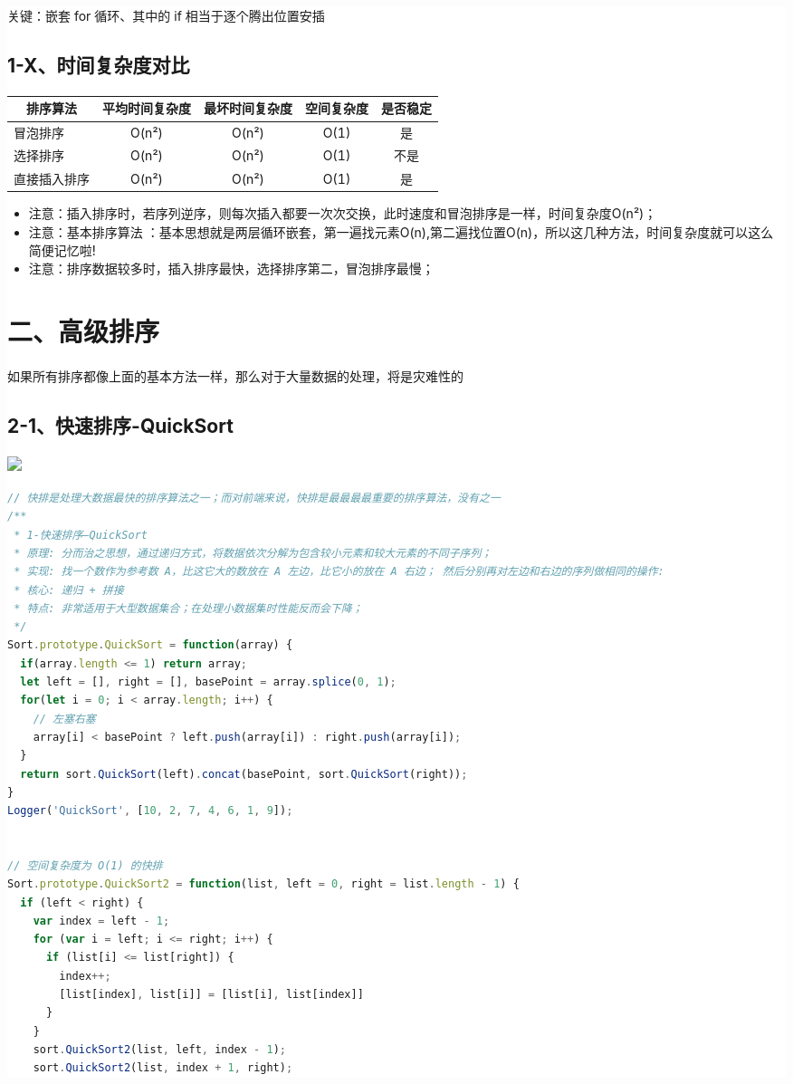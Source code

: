 关键：嵌套 for 循环、其中的 if 相当于逐个腾出位置安插





## 1-X、时间复杂度对比

| 排序算法     | 平均时间复杂度 | 最坏时间复杂度 | 空间复杂度 | 是否稳定 |
| ------------ | :------------: | :------------: | :--------: | :------: |
| 冒泡排序     |     O(n²)      |     O(n²)      |    O(1)    |    是    |
| 选择排序     |     O(n²)      |     O(n²)      |    O(1)    |   不是   |
| 直接插入排序 |     O(n²)      |     O(n²)      |    O(1)    |    是    |

- 注意：插入排序时，若序列逆序，则每次插入都要一次次交换，此时速度和冒泡排序是一样，时间复杂度O(n²)；
- 注意：基本排序算法 ：基本思想就是两层循环嵌套，第一遍找元素O(n),第二遍找位置O(n)，所以这几种方法，时间复杂度就可以这么简便记忆啦!
- 注意：排序数据较多时，插入排序最快，选择排序第二，冒泡排序最慢；





# 二、高级排序

如果所有排序都像上面的基本方法一样，那么对于大量数据的处理，将是灾难性的



## 2-1、快速排序-QuickSort

![](https://leibnize-picbed.oss-cn-shenzhen.aliyuncs.com/img/20200921074206.gif )

```js
// 快排是处理大数据最快的排序算法之一；而对前端来说，快排是最最最最重要的排序算法，没有之一
/**
 * 1-快速排序—QuickSort
 * 原理: 分而治之思想，通过递归方式，将数据依次分解为包含较小元素和较大元素的不同子序列；
 * 实现: 找一个数作为参考数 A，比这它大的数放在 A 左边，比它小的放在 A 右边； 然后分别再对左边和右边的序列做相同的操作:
 * 核心: 递归 + 拼接
 * 特点: 非常适用于大型数据集合；在处理小数据集时性能反而会下降；
 */
Sort.prototype.QuickSort = function(array) {
  if(array.length <= 1) return array;
  let left = [], right = [], basePoint = array.splice(0, 1);
  for(let i = 0; i < array.length; i++) {
    // 左塞右塞
    array[i] < basePoint ? left.push(array[i]) : right.push(array[i]);
  }
  return sort.QuickSort(left).concat(basePoint, sort.QuickSort(right));
}
Logger('QuickSort', [10, 2, 7, 4, 6, 1, 9]);


// 空间复杂度为 O(1) 的快排
Sort.prototype.QuickSort2 = function(list, left = 0, right = list.length - 1) {
  if (left < right) {
    var index = left - 1;
    for (var i = left; i <= right; i++) {
      if (list[i] <= list[right]) {
        index++;
        [list[index], list[i]] = [list[i], list[index]]
      }
    }
    sort.QuickSort2(list, left, index - 1);
    sort.QuickSort2(list, index + 1, right);
```